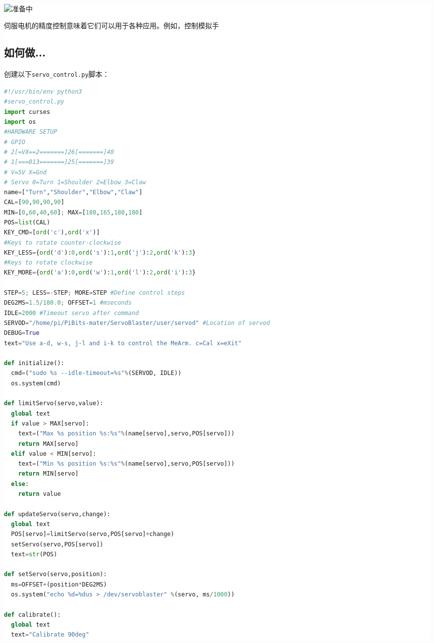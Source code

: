 ![准备中](img/6623OT_09_032.jpg)

伺服电机的精度控制意味着它们可以用于各种应用。例如，控制模拟手

## 如何做…

创建以下`servo_control.py`脚本：

```py
#!/usr/bin/env python3
#servo_control.py
import curses
import os
#HARDWARE SETUP
# GPIO	
# 2[=VX==2=======]26[=======]40
# 1[===013=======]25[=======]39
# V=5V X=Gnd
# Servo 0=Turn 1=Shoulder 2=Elbow 3=Claw
name=["Turn","Shoulder","Elbow","Claw"]
CAL=[90,90,90,90]
MIN=[0,60,40,60]; MAX=[180,165,180,180]
POS=list(CAL)
KEY_CMD=[ord('c'),ord('x')]
#Keys to rotate counter-clockwise
KEY_LESS={ord('d'):0,ord('s'):1,ord('j'):2,ord('k'):3}
#Keys to rotate clockwise
KEY_MORE={ord('a'):0,ord('w'):1,ord('l'):2,ord('i'):3}

STEP=5; LESS=-STEP; MORE=STEP #Define control steps
DEG2MS=1.5/180.0; OFFSET=1 #mseconds
IDLE=2000 #Timeout servo after command
SERVOD="/home/pi/PiBits-mater/ServoBlaster/user/servod" #Location of servod
DEBUG=True
text="Use a-d, w-s, j-l and i-k to control the MeArm. c=Cal x=eXit"

def initialize():
  cmd=("sudo %s --idle-timeout=%s"%(SERVOD, IDLE))
  os.system(cmd)

def limitServo(servo,value):
  global text
  if value > MAX[servo]:
    text=("Max %s position %s:%s"%(name[servo],servo,POS[servo]))
    return MAX[servo]
  elif value < MIN[servo]:
    text=("Min %s position %s:%s"%(name[servo],servo,POS[servo]))
    return MIN[servo]
  else:
    return value

def updateServo(servo,change):
  global text
  POS[servo]=limitServo(servo,POS[servo]+change)
  setServo(servo,POS[servo])
  text=str(POS)

def setServo(servo,position):
  ms=OFFSET+(position*DEG2MS)
  os.system("echo %d=%dus > /dev/servoblaster" %(servo, ms/1000))

def calibrate():
  global text
  text="Calibrate 90deg"
```